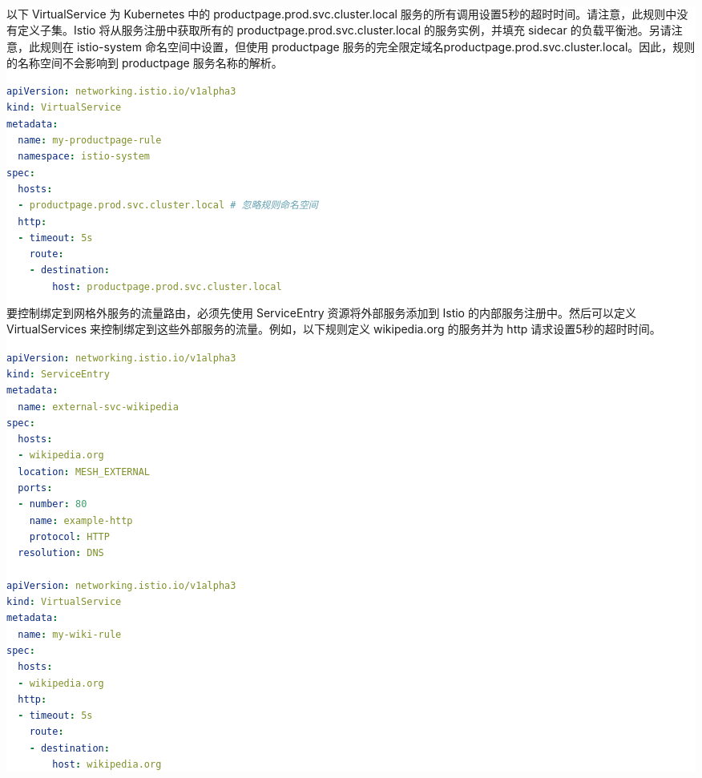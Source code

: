 以下 VirtualService 为 Kubernetes 中的 productpage.prod.svc.cluster.local 服务的所有调用设置5秒的超时时间。请注意，此规则中没有定义子集。Istio 将从服务注册中获取所有的 productpage.prod.svc.cluster.local 的服务实例，并填充 sidecar 的负载平衡池。另请注意，此规则在 istio-system 命名空间中设置，但使用 productpage 服务的完全限定域名productpage.prod.svc.cluster.local。因此，规则的名称空间不会影响到 productpage 服务名称的解析。

```yaml
apiVersion: networking.istio.io/v1alpha3
kind: VirtualService
metadata:
  name: my-productpage-rule
  namespace: istio-system
spec:
  hosts:
  - productpage.prod.svc.cluster.local # 忽略规则命名空间
  http:
  - timeout: 5s
    route:
    - destination:
        host: productpage.prod.svc.cluster.local
```

要控制绑定到网格外服务的流量路由，必须先使用 ServiceEntry 资源将外部服务添加到 Istio 的内部服务注册中。然后可以定义 VirtualServices 来控制绑定到这些外部服务的流量。例如，以下规则定义 wikipedia.org 的服务并为 http 请求设置5秒的超时时间。

```yaml
apiVersion: networking.istio.io/v1alpha3
kind: ServiceEntry
metadata:
  name: external-svc-wikipedia
spec:
  hosts:
  - wikipedia.org
  location: MESH_EXTERNAL
  ports:
  - number: 80
    name: example-http
    protocol: HTTP
  resolution: DNS

apiVersion: networking.istio.io/v1alpha3
kind: VirtualService
metadata:
  name: my-wiki-rule
spec:
  hosts:
  - wikipedia.org
  http:
  - timeout: 5s
    route:
    - destination:
        host: wikipedia.org

```
